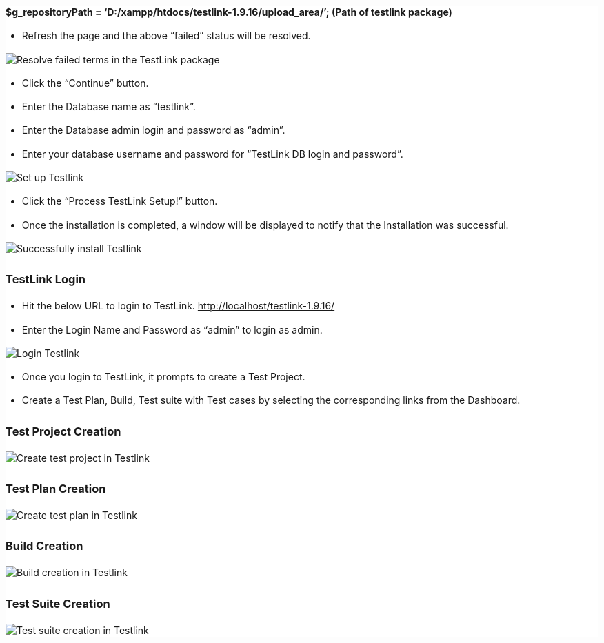 **$g_repositoryPath = ‘D:/xampp/htdocs/testlink-1.9.16/upload_area/’; (Path of testlink package)** 

* Refresh the page and the above “failed” status will be resolved.

<img src="https://github.com/katalon-studio/docs-images/raw/master/katalon-studio/docs/Testlink/6-Failed-permission.png" width="100%" alt="Resolve failed terms in the TestLink package">

* Click the “Continue” button. 

* Enter the Database name as “testlink”. 

* Enter the Database admin login and password as “admin”. 

* Enter your database username and password for “TestLink DB login and password”.

<img src="https://github.com/katalon-studio/docs-images/raw/master/katalon-studio/docs/Testlink/7-Process-testlink-setup.png" width="100%" alt="Set up Testlink">

* Click the  “Process TestLink Setup!” button. 

* Once the installation is completed, a window will be displayed to notify that the Installation was successful.

<img src="https://github.com/katalon-studio/docs-images/raw/master/katalon-studio/docs/Testlink/8-Successful.png" width="100%" alt="Successfully install Testlink">

### TestLink Login

* Hit the below URL to login to TestLink. 
[http://localhost/testlink-1.9.16/](http://localhost/testlink-1.9.16/) 

* Enter the Login Name and Password as “admin” to login as admin.

<img src="https://github.com/katalon-studio/docs-images/raw/master/katalon-studio/docs/Testlink/9-Testlink-login.png" width="70%" alt="Login Testlink">

* Once you login to TestLink, it prompts to create a Test Project. 

* Create a Test Plan, Build, Test suite with Test cases by selecting the corresponding links from the Dashboard.


### Test Project Creation

<img src="https://github.com/katalon-studio/docs-images/raw/master/katalon-studio/docs/Testlink/10-Test-project-creation.png" width="100%" alt="Create test project in Testlink">

### Test Plan Creation

<img src="https://github.com/katalon-studio/docs-images/raw/master/katalon-studio/docs/Testlink/11-Test-plan-creation.png" width="100%" alt="Create test plan in Testlink">

### Build Creation

<img src="https://github.com/katalon-studio/docs-images/raw/master/katalon-studio/docs/Testlink/12-Build-creation.png" width="100%" alt="Build creation in Testlink">

### Test Suite Creation

<img src="https://github.com/katalon-studio/docs-images/raw/master/katalon-studio/docs/Testlink/13-Test-suite-creation.png" width="100%" alt="Test suite creation in Testlink">
